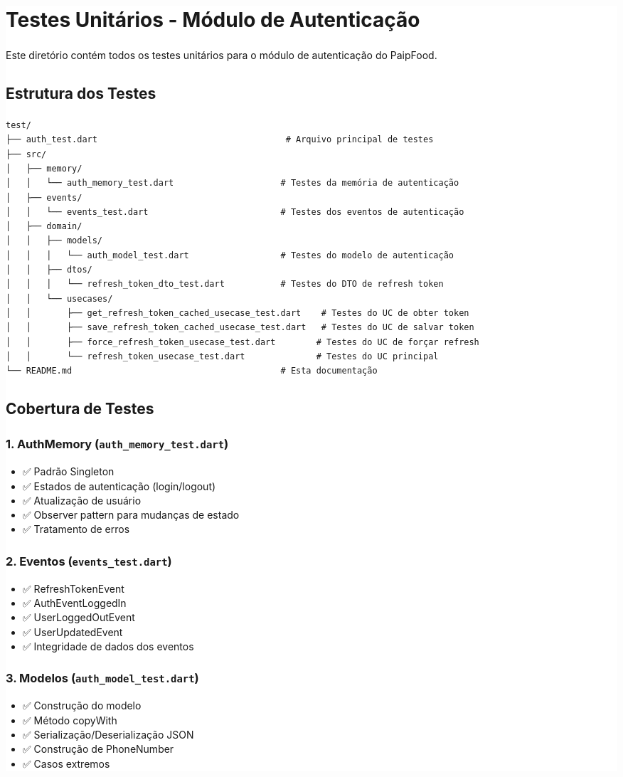 # Testes Unitários - Módulo de Autenticação

Este diretório contém todos os testes unitários para o módulo de autenticação do PaipFood.

## Estrutura dos Testes

```
test/
├── auth_test.dart                                     # Arquivo principal de testes
├── src/
│   ├── memory/
│   │   └── auth_memory_test.dart                     # Testes da memória de autenticação
│   ├── events/
│   │   └── events_test.dart                          # Testes dos eventos de autenticação
│   ├── domain/
│   │   ├── models/
│   │   │   └── auth_model_test.dart                  # Testes do modelo de autenticação
│   │   ├── dtos/
│   │   │   └── refresh_token_dto_test.dart           # Testes do DTO de refresh token
│   │   └── usecases/
│   │       ├── get_refresh_token_cached_usecase_test.dart    # Testes do UC de obter token
│   │       ├── save_refresh_token_cached_usecase_test.dart   # Testes do UC de salvar token
│   │       ├── force_refresh_token_usecase_test.dart        # Testes do UC de forçar refresh
│   │       └── refresh_token_usecase_test.dart              # Testes do UC principal
└── README.md                                         # Esta documentação
```

## Cobertura de Testes

### 1. AuthMemory (`auth_memory_test.dart`)
- ✅ Padrão Singleton
- ✅ Estados de autenticação (login/logout)
- ✅ Atualização de usuário
- ✅ Observer pattern para mudanças de estado
- ✅ Tratamento de erros

### 2. Eventos (`events_test.dart`)
- ✅ RefreshTokenEvent
- ✅ AuthEventLoggedIn
- ✅ UserLoggedOutEvent
- ✅ UserUpdatedEvent
- ✅ Integridade de dados dos eventos

### 3. Modelos (`auth_model_test.dart`)
- ✅ Construção do modelo
- ✅ Método copyWith
- ✅ Serialização/Deserialização JSON
- ✅ Construção de PhoneNumber
- ✅ Casos extremos
